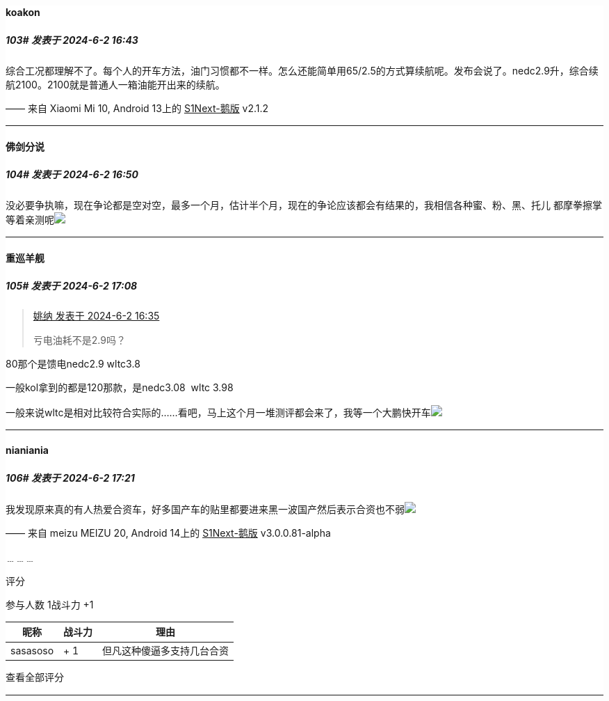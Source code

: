 ####  koakon  
##### 103#       发表于 2024-6-2 16:43

综合工况都理解不了。每个人的开车方法，油门习惯都不一样。怎么还能简单用65/2.5的方式算续航呢。发布会说了。nedc2.9升，综合续航2100。2100就是普通人一箱油能开出来的续航。

—— 来自 Xiaomi Mi 10, Android 13上的 [S1Next-鹅版](https://github.com/ykrank/S1-Next/releases) v2.1.2


*****

####  佛剑分说  
##### 104#       发表于 2024-6-2 16:50

没必要争执嘛，现在争论都是空对空，最多一个月，估计半个月，现在的争论应该都会有结果的，我相信各种蜜、粉、黑、托儿 都摩拳擦掌等着亲测呢<img src="https://static.saraba1st.com/image/smiley/face2017/067.png" referrerpolicy="no-referrer">


*****

####  重巡羊舰  
##### 105#       发表于 2024-6-2 17:08

<blockquote><a href="httphttps://bbs.saraba1st.com/2b/forum.php?mod=redirect&amp;goto=findpost&amp;pid=65087879&amp;ptid=2185836" target="_blank">姚纳 发表于 2024-6-2 16:35</a>

亏电油耗不是2.9吗？</blockquote>
80那个是馈电nedc2.9 wltc3.8

一般kol拿到的都是120那款，是nedc3.08  wltc 3.98

一般来说wltc是相对比较符合实际的……看吧，马上这个月一堆测评都会来了，我等一个大鹏快开车<img src="https://static.saraba1st.com/image/smiley/face2017/068.png" referrerpolicy="no-referrer">


*****

####  nianiania  
##### 106#       发表于 2024-6-2 17:21

我发现原来真的有人热爱合资车，好多国产车的贴里都要进来黑一波国产然后表示合资也不弱<img src="https://static.saraba1st.com/image/smiley/face2017/002.png" referrerpolicy="no-referrer">

—— 来自 meizu MEIZU 20, Android 14上的 [S1Next-鹅版](https://github.com/ykrank/S1-Next/releases) v3.0.0.81-alpha

﹍﹍﹍

评分

 参与人数 1战斗力 +1

|昵称|战斗力|理由|
|----|---|---|
| sasasoso| + 1|但凡这种傻逼多支持几台合资|

查看全部评分


*****
